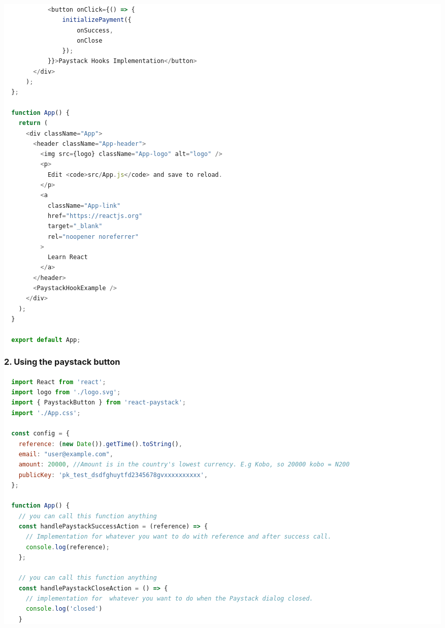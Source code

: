```javascript
            <button onClick={() => {
                initializePayment({
                    onSuccess,
                    onClose
                });
            }}>Paystack Hooks Implementation</button>
        </div>
      );
  };
  
  function App() {
    return (
      <div className="App">
        <header className="App-header">
          <img src={logo} className="App-logo" alt="logo" />
          <p>
            Edit <code>src/App.js</code> and save to reload.
          </p>
          <a
            className="App-link"
            href="https://reactjs.org"
            target="_blank"
            rel="noopener noreferrer"
          >
            Learn React
          </a>
        </header>
        <PaystackHookExample />
      </div>
    );
  }
  
  export default App;
```


### 2. Using the paystack button

``` javascript 
  import React from 'react';
  import logo from './logo.svg';
  import { PaystackButton } from 'react-paystack';
  import './App.css';
  
  const config = {
    reference: (new Date()).getTime().toString(),
    email: "user@example.com",
    amount: 20000, //Amount is in the country's lowest currency. E.g Kobo, so 20000 kobo = N200
    publicKey: 'pk_test_dsdfghuytfd2345678gvxxxxxxxxxx',
  };
  
  function App() {
    // you can call this function anything
    const handlePaystackSuccessAction = (reference) => {
      // Implementation for whatever you want to do with reference and after success call.
      console.log(reference);
    };

    // you can call this function anything
    const handlePaystackCloseAction = () => {
      // implementation for  whatever you want to do when the Paystack dialog closed.
      console.log('closed')
    }

```